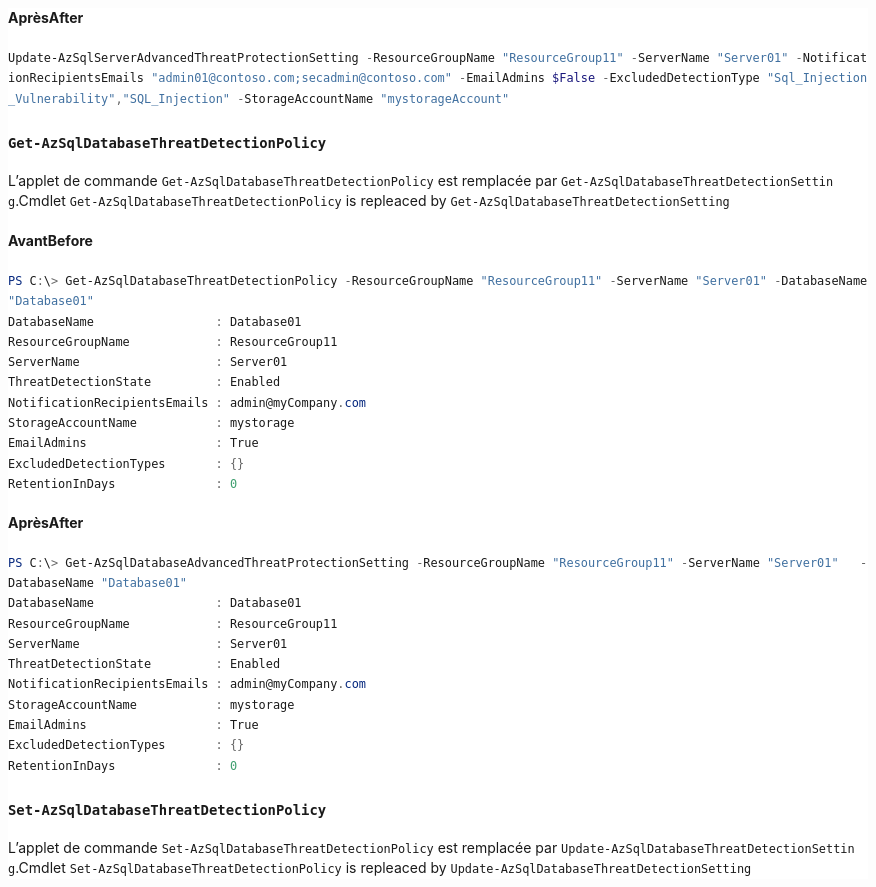 #### <a name="after"></a><span data-ttu-id="1db36-288">Après</span><span class="sxs-lookup"><span data-stu-id="1db36-288">After</span></span>
```powershell
Update-AzSqlServerAdvancedThreatProtectionSetting -ResourceGroupName "ResourceGroup11" -ServerName "Server01" -NotificationRecipientsEmails "admin01@contoso.com;secadmin@contoso.com" -EmailAdmins $False -ExcludedDetectionType "Sql_Injection_Vulnerability","SQL_Injection" -StorageAccountName "mystorageAccount"
```

### `Get-AzSqlDatabaseThreatDetectionPolicy`
<span data-ttu-id="1db36-289">L’applet de commande `Get-AzSqlDatabaseThreatDetectionPolicy` est remplacée par `Get-AzSqlDatabaseThreatDetectionSetting`.</span><span class="sxs-lookup"><span data-stu-id="1db36-289">Cmdlet `Get-AzSqlDatabaseThreatDetectionPolicy` is repleaced by `Get-AzSqlDatabaseThreatDetectionSetting`</span></span>

#### <a name="before"></a><span data-ttu-id="1db36-290">Avant</span><span class="sxs-lookup"><span data-stu-id="1db36-290">Before</span></span>
```powershell
PS C:\> Get-AzSqlDatabaseThreatDetectionPolicy -ResourceGroupName "ResourceGroup11" -ServerName "Server01" -DatabaseName   "Database01"
DatabaseName                 : Database01
ResourceGroupName            : ResourceGroup11
ServerName                   : Server01
ThreatDetectionState         : Enabled
NotificationRecipientsEmails : admin@myCompany.com
StorageAccountName           : mystorage
EmailAdmins                  : True
ExcludedDetectionTypes       : {}
RetentionInDays              : 0
```

#### <a name="after"></a><span data-ttu-id="1db36-291">Après</span><span class="sxs-lookup"><span data-stu-id="1db36-291">After</span></span>
```powershell
PS C:\> Get-AzSqlDatabaseAdvancedThreatProtectionSetting -ResourceGroupName "ResourceGroup11" -ServerName "Server01"   -DatabaseName "Database01"
DatabaseName                 : Database01
ResourceGroupName            : ResourceGroup11
ServerName                   : Server01
ThreatDetectionState         : Enabled
NotificationRecipientsEmails : admin@myCompany.com
StorageAccountName           : mystorage
EmailAdmins                  : True
ExcludedDetectionTypes       : {}
RetentionInDays              : 0
```

### `Set-AzSqlDatabaseThreatDetectionPolicy`
<span data-ttu-id="1db36-292">L’applet de commande `Set-AzSqlDatabaseThreatDetectionPolicy` est remplacée par `Update-AzSqlDatabaseThreatDetectionSetting`.</span><span class="sxs-lookup"><span data-stu-id="1db36-292">Cmdlet `Set-AzSqlDatabaseThreatDetectionPolicy` is repleaced by `Update-AzSqlDatabaseThreatDetectionSetting`</span></span>
